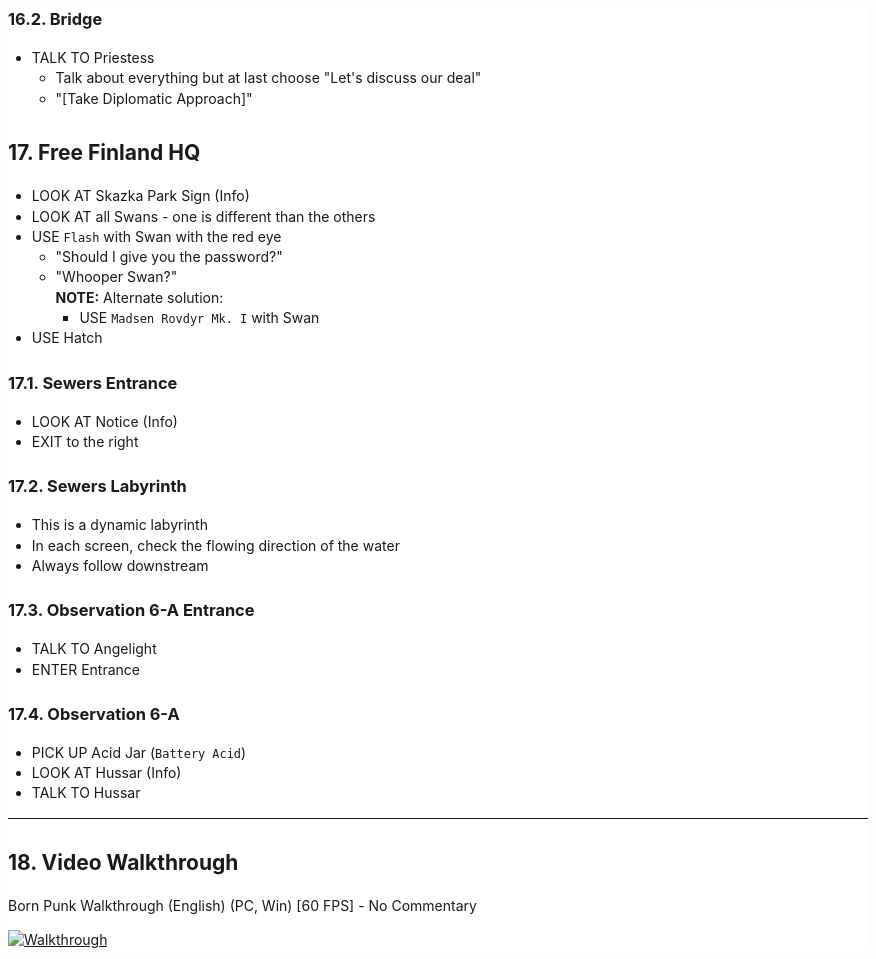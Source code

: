 ### 16.2. Bridge

- TALK TO Priestess
  - Talk about everything but at last choose "Let's discuss our deal"
  - "[Take Diplomatic Approach]"

## 17. Free Finland HQ

- LOOK AT Skazka Park Sign (Info)
- LOOK AT all Swans - one is different than the others
- USE `Flash` with Swan with the red eye
  - "Should I give you the password?"
  - "Whooper Swan?"  
  **NOTE:** Alternate solution:
    - USE `Madsen Rovdyr Mk. I` with Swan
- USE Hatch

### 17.1. Sewers Entrance

- LOOK AT Notice (Info)
- EXIT to the right

### 17.2. Sewers Labyrinth

- This is a dynamic labyrinth
- In each screen, check the flowing direction of the water
- Always follow downstream

### 17.3. Observation 6-A Entrance

- TALK TO Angelight
- ENTER Entrance

### 17.4. Observation 6-A

- PICK UP Acid Jar (`Battery Acid`)
- LOOK AT Hussar (Info)
- TALK TO Hussar

-------------------------------------------------------------------------------

## 18. Video Walkthrough

Born Punk Walkthrough (English) (PC, Win) [60 FPS] - No Commentary

[![Walkthrough](https://img.youtube.com/vi/Cv9aTcU_aXk/0.jpg)](https://www.youtube.com/watch?v=Cv9aTcU_aXk)
